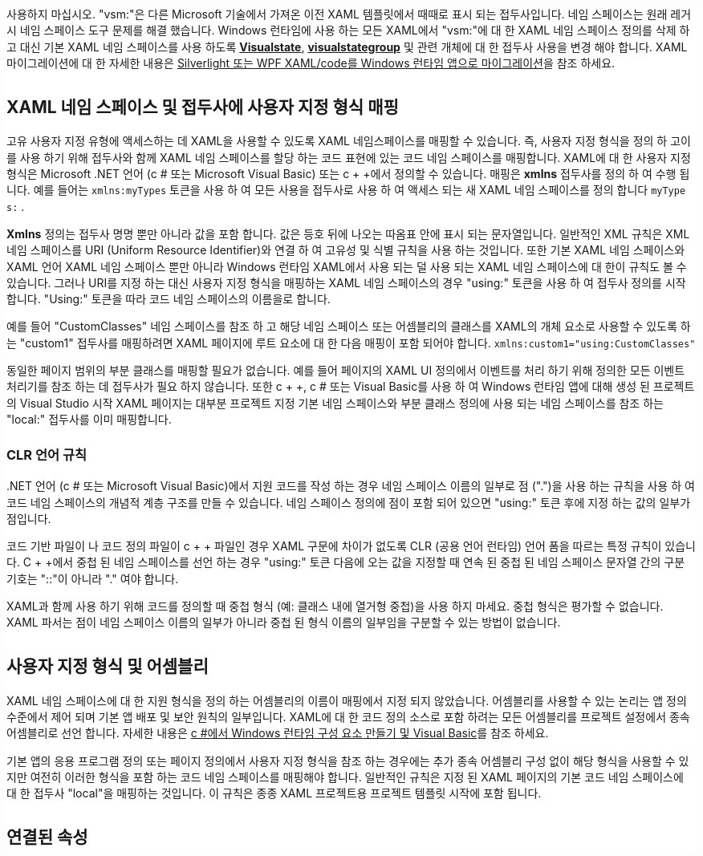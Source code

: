 사용하지 마십시오. "vsm:"은 다른 Microsoft 기술에서 가져온 이전 XAML 템플릿에서 때때로 표시 되는 접두사입니다. 네임 스페이스는 원래 레거시 네임 스페이스 도구 문제를 해결 했습니다. Windows 런타임에 사용 하는 모든 XAML에서 "vsm:"에 대 한 XAML 네임 스페이스 정의를 삭제 하 고 대신 기본 XAML 네임 스페이스를 사용 하도록 [**Visualstate**](/uwp/api/Windows.UI.Xaml.VisualState), [**visualstategroup**](/uwp/api/Windows.UI.Xaml.VisualStateGroup) 및 관련 개체에 대 한 접두사 사용을 변경 해야 합니다. XAML 마이그레이션에 대 한 자세한 내용은 [Silverlight 또는 WPF XAML/code를 Windows 런타임 앱으로 마이그레이션](/previous-versions/windows/apps/br229571(v=win.10))을 참조 하세요.

## <a name="mapping-custom-types-to-xaml-namespaces-and-prefixes"></a>XAML 네임 스페이스 및 접두사에 사용자 지정 형식 매핑

고유 사용자 지정 유형에 액세스하는 데 XAML을 사용할 수 있도록 XAML 네임스페이스를 매핑할 수 있습니다. 즉, 사용자 지정 형식을 정의 하 고이를 사용 하기 위해 접두사와 함께 XAML 네임 스페이스를 할당 하는 코드 표현에 있는 코드 네임 스페이스를 매핑합니다. XAML에 대 한 사용자 지정 형식은 Microsoft .NET 언어 (c # 또는 Microsoft Visual Basic) 또는 c + +에서 정의할 수 있습니다. 매핑은 **xmlns** 접두사를 정의 하 여 수행 됩니다. 예를 들어는 `xmlns:myTypes` 토큰을 사용 하 여 모든 사용을 접두사로 사용 하 여 액세스 되는 새 XAML 네임 스페이스를 정의 합니다 `myTypes:` .

**Xmlns** 정의는 접두사 명명 뿐만 아니라 값을 포함 합니다. 값은 등호 뒤에 나오는 따옴표 안에 표시 되는 문자열입니다. 일반적인 XML 규칙은 XML 네임 스페이스를 URI (Uniform Resource Identifier)와 연결 하 여 고유성 및 식별 규칙을 사용 하는 것입니다. 또한 기본 XAML 네임 스페이스와 XAML 언어 XAML 네임 스페이스 뿐만 아니라 Windows 런타임 XAML에서 사용 되는 덜 사용 되는 XAML 네임 스페이스에 대 한이 규칙도 볼 수 있습니다. 그러나 URI를 지정 하는 대신 사용자 지정 형식을 매핑하는 XAML 네임 스페이스의 경우 "using:" 토큰을 사용 하 여 접두사 정의를 시작 합니다. "Using:" 토큰을 따라 코드 네임 스페이스의 이름을로 합니다.

예를 들어 "CustomClasses" 네임 스페이스를 참조 하 고 해당 네임 스페이스 또는 어셈블리의 클래스를 XAML의 개체 요소로 사용할 수 있도록 하는 "custom1" 접두사를 매핑하려면 XAML 페이지에 루트 요소에 대 한 다음 매핑이 포함 되어야 합니다. `xmlns:custom1="using:CustomClasses"`

동일한 페이지 범위의 부분 클래스를 매핑할 필요가 없습니다. 예를 들어 페이지의 XAML UI 정의에서 이벤트를 처리 하기 위해 정의한 모든 이벤트 처리기를 참조 하는 데 접두사가 필요 하지 않습니다. 또한 c + +, c # 또는 Visual Basic를 사용 하 여 Windows 런타임 앱에 대해 생성 된 프로젝트의 Visual Studio 시작 XAML 페이지는 대부분 프로젝트 지정 기본 네임 스페이스와 부분 클래스 정의에 사용 되는 네임 스페이스를 참조 하는 "local:" 접두사를 이미 매핑합니다.

### <a name="clr-language-rules"></a>CLR 언어 규칙

.NET 언어 (c # 또는 Microsoft Visual Basic)에서 지원 코드를 작성 하는 경우 네임 스페이스 이름의 일부로 점 (".")을 사용 하는 규칙을 사용 하 여 코드 네임 스페이스의 개념적 계층 구조를 만들 수 있습니다. 네임 스페이스 정의에 점이 포함 되어 있으면 "using:" 토큰 후에 지정 하는 값의 일부가 점입니다.

코드 기반 파일이 나 코드 정의 파일이 c + + 파일인 경우 XAML 구문에 차이가 없도록 CLR (공용 언어 런타임) 언어 폼을 따르는 특정 규칙이 있습니다. C + +에서 중첩 된 네임 스페이스를 선언 하는 경우 "using:" 토큰 다음에 오는 값을 지정할 때 연속 된 중첩 된 네임 스페이스 문자열 간의 구분 기호는 "::"이 아니라 "." 여야 합니다.

XAML과 함께 사용 하기 위해 코드를 정의할 때 중첩 형식 (예: 클래스 내에 열거형 중첩)을 사용 하지 마세요. 중첩 형식은 평가할 수 없습니다. XAML 파서는 점이 네임 스페이스 이름의 일부가 아니라 중첩 된 형식 이름의 일부임을 구분할 수 있는 방법이 없습니다.

## <a name="custom-types-and-assemblies"></a>사용자 지정 형식 및 어셈블리

XAML 네임 스페이스에 대 한 지원 형식을 정의 하는 어셈블리의 이름이 매핑에서 지정 되지 않았습니다. 어셈블리를 사용할 수 있는 논리는 앱 정의 수준에서 제어 되며 기본 앱 배포 및 보안 원칙의 일부입니다. XAML에 대 한 코드 정의 소스로 포함 하려는 모든 어셈블리를 프로젝트 설정에서 종속 어셈블리로 선언 합니다. 자세한 내용은 [c #에서 Windows 런타임 구성 요소 만들기 및 Visual Basic](/previous-versions/windows/apps/hh441572(v=vs.140))를 참조 하세요.

기본 앱의 응용 프로그램 정의 또는 페이지 정의에서 사용자 지정 형식을 참조 하는 경우에는 추가 종속 어셈블리 구성 없이 해당 형식을 사용할 수 있지만 여전히 이러한 형식을 포함 하는 코드 네임 스페이스를 매핑해야 합니다. 일반적인 규칙은 지정 된 XAML 페이지의 기본 코드 네임 스페이스에 대 한 접두사 "local"을 매핑하는 것입니다. 이 규칙은 종종 XAML 프로젝트용 프로젝트 템플릿 시작에 포함 됩니다.

## <a name="attached-properties"></a>연결된 속성
